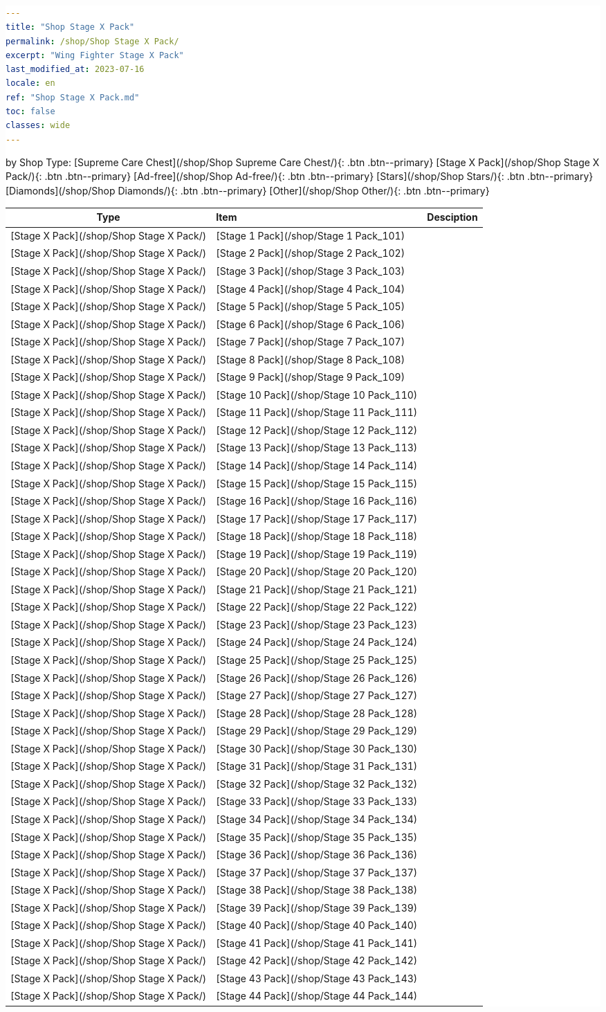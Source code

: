 ```yaml
---
title: "Shop Stage X Pack"
permalink: /shop/Shop Stage X Pack/
excerpt: "Wing Fighter Stage X Pack"
last_modified_at: 2023-07-16
locale: en
ref: "Shop Stage X Pack.md"
toc: false
classes: wide
---
```


  by Shop Type:  [Supreme Care Chest](/shop/Shop Supreme Care Chest/){: .btn .btn--primary}   [Stage X Pack](/shop/Shop Stage X Pack/){: .btn .btn--primary}   [Ad-free](/shop/Shop Ad-free/){: .btn .btn--primary}   [Stars](/shop/Shop Stars/){: .btn .btn--primary}   [Diamonds](/shop/Shop Diamonds/){: .btn .btn--primary}   [Other](/shop/Shop Other/){: .btn .btn--primary} 

  |    Type   |   Item   | Desciption |
  |:---------:|:---------|:----------:|
 [Stage X Pack](/shop/Shop Stage X Pack/) |[Stage 1 Pack](/shop/Stage 1 Pack_101) |  | 
 [Stage X Pack](/shop/Shop Stage X Pack/) |[Stage 2 Pack](/shop/Stage 2 Pack_102) |  | 
 [Stage X Pack](/shop/Shop Stage X Pack/) |[Stage 3 Pack](/shop/Stage 3 Pack_103) |  | 
 [Stage X Pack](/shop/Shop Stage X Pack/) |[Stage 4 Pack](/shop/Stage 4 Pack_104) |  | 
 [Stage X Pack](/shop/Shop Stage X Pack/) |[Stage 5 Pack](/shop/Stage 5 Pack_105) |  | 
 [Stage X Pack](/shop/Shop Stage X Pack/) |[Stage 6 Pack](/shop/Stage 6 Pack_106) |  | 
 [Stage X Pack](/shop/Shop Stage X Pack/) |[Stage 7 Pack](/shop/Stage 7 Pack_107) |  | 
 [Stage X Pack](/shop/Shop Stage X Pack/) |[Stage 8 Pack](/shop/Stage 8 Pack_108) |  | 
 [Stage X Pack](/shop/Shop Stage X Pack/) |[Stage 9 Pack](/shop/Stage 9 Pack_109) |  | 
 [Stage X Pack](/shop/Shop Stage X Pack/) |[Stage 10 Pack](/shop/Stage 10 Pack_110) |  | 
 [Stage X Pack](/shop/Shop Stage X Pack/) |[Stage 11 Pack](/shop/Stage 11 Pack_111) |  | 
 [Stage X Pack](/shop/Shop Stage X Pack/) |[Stage 12 Pack](/shop/Stage 12 Pack_112) |  | 
 [Stage X Pack](/shop/Shop Stage X Pack/) |[Stage 13 Pack](/shop/Stage 13 Pack_113) |  | 
 [Stage X Pack](/shop/Shop Stage X Pack/) |[Stage 14 Pack](/shop/Stage 14 Pack_114) |  | 
 [Stage X Pack](/shop/Shop Stage X Pack/) |[Stage 15 Pack](/shop/Stage 15 Pack_115) |  | 
 [Stage X Pack](/shop/Shop Stage X Pack/) |[Stage 16 Pack](/shop/Stage 16 Pack_116) |  | 
 [Stage X Pack](/shop/Shop Stage X Pack/) |[Stage 17 Pack](/shop/Stage 17 Pack_117) |  | 
 [Stage X Pack](/shop/Shop Stage X Pack/) |[Stage 18 Pack](/shop/Stage 18 Pack_118) |  | 
 [Stage X Pack](/shop/Shop Stage X Pack/) |[Stage 19 Pack](/shop/Stage 19 Pack_119) |  | 
 [Stage X Pack](/shop/Shop Stage X Pack/) |[Stage 20 Pack](/shop/Stage 20 Pack_120) |  | 
 [Stage X Pack](/shop/Shop Stage X Pack/) |[Stage 21 Pack](/shop/Stage 21 Pack_121) |  | 
 [Stage X Pack](/shop/Shop Stage X Pack/) |[Stage 22 Pack](/shop/Stage 22 Pack_122) |  | 
 [Stage X Pack](/shop/Shop Stage X Pack/) |[Stage 23 Pack](/shop/Stage 23 Pack_123) |  | 
 [Stage X Pack](/shop/Shop Stage X Pack/) |[Stage 24 Pack](/shop/Stage 24 Pack_124) |  | 
 [Stage X Pack](/shop/Shop Stage X Pack/) |[Stage 25 Pack](/shop/Stage 25 Pack_125) |  | 
 [Stage X Pack](/shop/Shop Stage X Pack/) |[Stage 26 Pack](/shop/Stage 26 Pack_126) |  | 
 [Stage X Pack](/shop/Shop Stage X Pack/) |[Stage 27 Pack](/shop/Stage 27 Pack_127) |  | 
 [Stage X Pack](/shop/Shop Stage X Pack/) |[Stage 28 Pack](/shop/Stage 28 Pack_128) |  | 
 [Stage X Pack](/shop/Shop Stage X Pack/) |[Stage 29 Pack](/shop/Stage 29 Pack_129) |  | 
 [Stage X Pack](/shop/Shop Stage X Pack/) |[Stage 30 Pack](/shop/Stage 30 Pack_130) |  | 
 [Stage X Pack](/shop/Shop Stage X Pack/) |[Stage 31 Pack](/shop/Stage 31 Pack_131) |  | 
 [Stage X Pack](/shop/Shop Stage X Pack/) |[Stage 32 Pack](/shop/Stage 32 Pack_132) |  | 
 [Stage X Pack](/shop/Shop Stage X Pack/) |[Stage 33 Pack](/shop/Stage 33 Pack_133) |  | 
 [Stage X Pack](/shop/Shop Stage X Pack/) |[Stage 34 Pack](/shop/Stage 34 Pack_134) |  | 
 [Stage X Pack](/shop/Shop Stage X Pack/) |[Stage 35 Pack](/shop/Stage 35 Pack_135) |  | 
 [Stage X Pack](/shop/Shop Stage X Pack/) |[Stage 36 Pack](/shop/Stage 36 Pack_136) |  | 
 [Stage X Pack](/shop/Shop Stage X Pack/) |[Stage 37 Pack](/shop/Stage 37 Pack_137) |  | 
 [Stage X Pack](/shop/Shop Stage X Pack/) |[Stage 38 Pack](/shop/Stage 38 Pack_138) |  | 
 [Stage X Pack](/shop/Shop Stage X Pack/) |[Stage 39 Pack](/shop/Stage 39 Pack_139) |  | 
 [Stage X Pack](/shop/Shop Stage X Pack/) |[Stage 40 Pack](/shop/Stage 40 Pack_140) |  | 
 [Stage X Pack](/shop/Shop Stage X Pack/) |[Stage 41 Pack](/shop/Stage 41 Pack_141) |  | 
 [Stage X Pack](/shop/Shop Stage X Pack/) |[Stage 42 Pack](/shop/Stage 42 Pack_142) |  | 
 [Stage X Pack](/shop/Shop Stage X Pack/) |[Stage 43 Pack](/shop/Stage 43 Pack_143) |  | 
 [Stage X Pack](/shop/Shop Stage X Pack/) |[Stage 44 Pack](/shop/Stage 44 Pack_144) |  | 